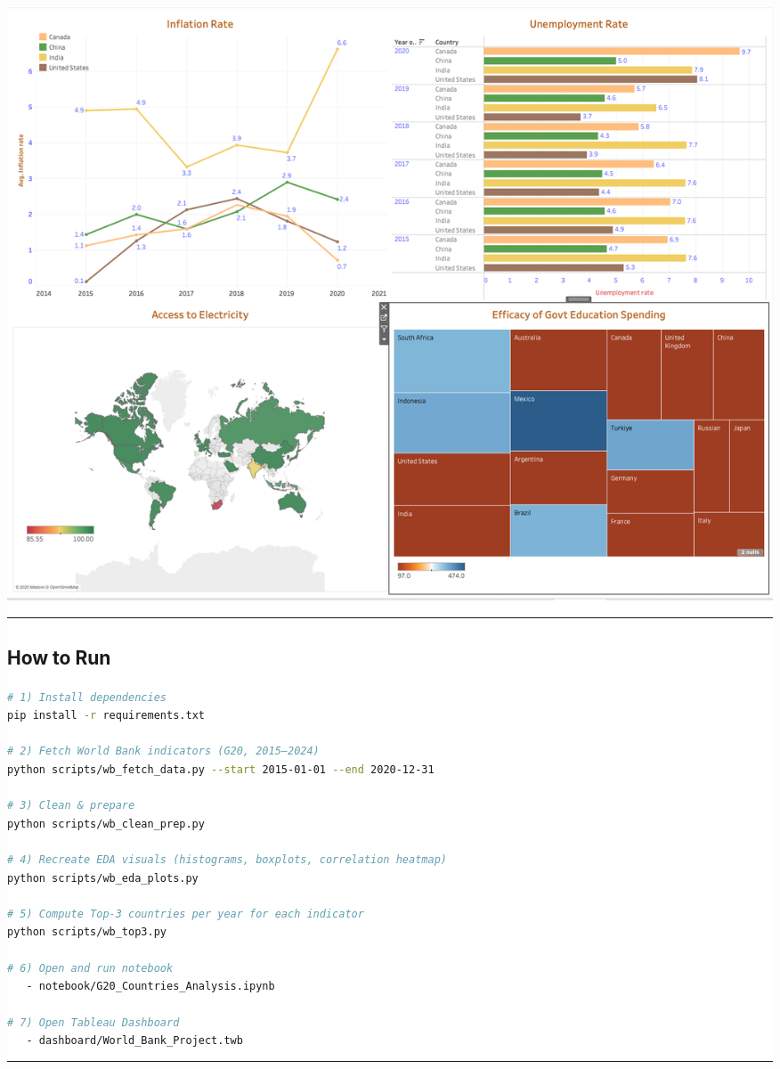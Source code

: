 ![Dashboard 2](images/Dashboard_1.png)

---

## How to Run
```bash
# 1) Install dependencies
pip install -r requirements.txt

# 2) Fetch World Bank indicators (G20, 2015–2024)
python scripts/wb_fetch_data.py --start 2015-01-01 --end 2020-12-31

# 3) Clean & prepare
python scripts/wb_clean_prep.py

# 4) Recreate EDA visuals (histograms, boxplots, correlation heatmap)
python scripts/wb_eda_plots.py

# 5) Compute Top-3 countries per year for each indicator
python scripts/wb_top3.py

# 6) Open and run notebook
   - notebook/G20_Countries_Analysis.ipynb

# 7) Open Tableau Dashboard
   - dashboard/World_Bank_Project.twb
```

---